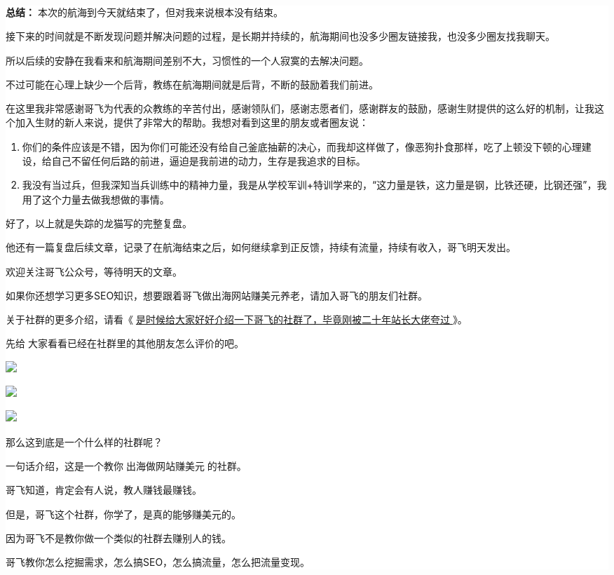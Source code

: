 **总结：** 本次的航海到今天就结束了，但对我来说根本没有结束。

接下来的时间就是不断发现问题并解决问题的过程，是长期并持续的，航海期间也没多少圈友链接我，也没多少圈友找我聊天。

所以后续的安静在我看来和航海期间差别不大，习惯性的一个人寂寞的去解决问题。

不过可能在心理上缺少一个后背，教练在航海期间就是后背，不断的鼓励着我们前进。

在这里我非常感谢哥飞为代表的众教练的辛苦付出，感谢领队们，感谢志愿者们，感谢群友的鼓励，感谢生财提供的这么好的机制，让我这个加入生财的新人来说，提供了非常大的帮助。我想对看到这里的朋友或者圈友说：

  1. 你们的条件应该是不错，因为你们可能还没有给自己釜底抽薪的决心，而我却这样做了，像恶狗扑食那样，吃了上顿没下顿的心理建设，给自己不留任何后路的前进，逼迫是我前进的动力，生存是我追求的目标。 

  

  2. 我没有当过兵，但我深知当兵训练中的精神力量，我是从学校军训+特训学来的，“这力量是铁，这力量是钢，比铁还硬，比钢还强”，我用了这个力量去做我想做的事情。 

  

好了，以上就是失踪的龙猫写的完整复盘。

他还有一篇复盘后续文章，记录了在航海结束之后，如何继续拿到正反馈，持续有流量，持续有收入，哥飞明天发出。

欢迎关注哥飞公众号，等待明天的文章。

如果你还想学习更多SEO知识，想要跟着哥飞做出海网站赚美元养老，请加入哥飞的朋友们社群。

  

关于社群的更多介绍，请看《 [ 是时候给大家好好介绍一下哥飞的社群了，毕竟刚被二十年站长大佬夸过
](http://mp.weixin.qq.com/s?__biz=MjM5OTIzMzYyMA==&mid=2650082450&idx=1&sn=b33f52d905edd76782d85eb06163f312&chksm=bf3f3da98848b4bf8214219c775293b397bdda48f14975f88e55a5bbe7efa75e4b11d93010a5&scene=21#wechat_redirect)
》。  

  

先给  大家看看已经在社群里的其他朋友怎么评价的吧。

  

![](https://mmbiz.qpic.cn/sz_mmbiz_jpg/LBrX00GQeictfJNjePhchkZYLuBwKPcJl2yZPhaRV7VWHg1Fe9tIs05v9QTFBq1oCZjVn9qB08LszWxrFibHHeMQ/640?wx_fmt=other&wxfrom=5&wx_lazy=1&wx_co=1&tp=webp)

![](https://mmbiz.qpic.cn/sz_mmbiz_jpg/LBrX00GQeicsc3DNibdfcSLWyEGZBZSXSUbPuaibAobt9LPMO3wygibBF21OuH0mCYZU6Hn3qgz5Zvxml98F9dKnrQ/640?wx_fmt=other&wxfrom=5&wx_lazy=1&wx_co=1&tp=webp)

  

![](https://mmbiz.qpic.cn/sz_mmbiz_jpg/LBrX00GQeicu0ohJ2AspibworASbayGLjNicts7f15fE789SLz4EI2yZgzHicU6KCsqDNVgkpOwdulS8sGWaSXSRVg/640?wx_fmt=other&wxfrom=5&wx_lazy=1&wx_co=1&tp=webp)

那么这到底是一个什么样的社群呢？  

  

一句话介绍，这是一个教你  出海做网站赚美元  的社群。  

  

哥飞知道，肯定会有人说，教人赚钱最赚钱。  

  

但是，哥飞这个社群，你学了，是真的能够赚美元的。

  

因为哥飞不是教你做一个类似的社群去赚别人的钱。  

  

哥飞教你怎么挖掘需求，怎么搞SEO，怎么搞流量，怎么把流量变现。
